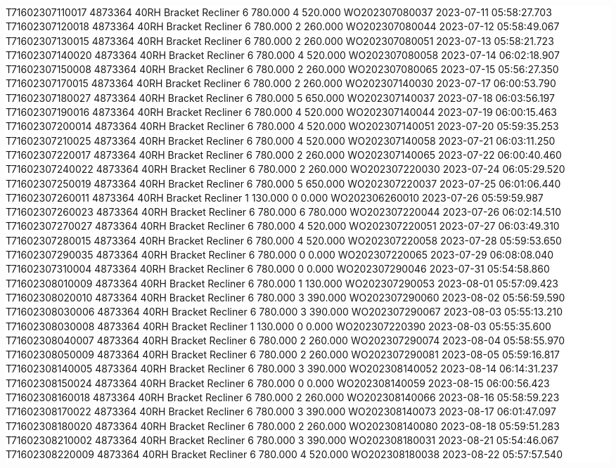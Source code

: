 T71602307110017	4873364	40RH Bracket Recliner	6	780.000	4	520.000	WO202307080037	2023-07-11 05:58:27.703
T71602307120018	4873364	40RH Bracket Recliner	6	780.000	2	260.000	WO202307080044	2023-07-12 05:58:49.067
T71602307130015	4873364	40RH Bracket Recliner	6	780.000	2	260.000	WO202307080051	2023-07-13 05:58:21.723
T71602307140020	4873364	40RH Bracket Recliner	6	780.000	4	520.000	WO202307080058	2023-07-14 06:02:18.907
T71602307150008	4873364	40RH Bracket Recliner	6	780.000	2	260.000	WO202307080065	2023-07-15 05:56:27.350
T71602307170015	4873364	40RH Bracket Recliner	6	780.000	2	260.000	WO202307140030	2023-07-17 06:00:53.790
T71602307180027	4873364	40RH Bracket Recliner	6	780.000	5	650.000	WO202307140037	2023-07-18 06:03:56.197
T71602307190016	4873364	40RH Bracket Recliner	6	780.000	4	520.000	WO202307140044	2023-07-19 06:00:15.463
T71602307200014	4873364	40RH Bracket Recliner	6	780.000	4	520.000	WO202307140051	2023-07-20 05:59:35.253
T71602307210025	4873364	40RH Bracket Recliner	6	780.000	4	520.000	WO202307140058	2023-07-21 06:03:11.250
T71602307220017	4873364	40RH Bracket Recliner	6	780.000	2	260.000	WO202307140065	2023-07-22 06:00:40.460
T71602307240022	4873364	40RH Bracket Recliner	6	780.000	2	260.000	WO202307220030	2023-07-24 06:05:29.520
T71602307250019	4873364	40RH Bracket Recliner	6	780.000	5	650.000	WO202307220037	2023-07-25 06:01:06.440
T71602307260011	4873364	40RH Bracket Recliner	1	130.000	0	0.000	WO202306260010	2023-07-26 05:59:59.987
T71602307260023	4873364	40RH Bracket Recliner	6	780.000	6	780.000	WO202307220044	2023-07-26 06:02:14.510
T71602307270027	4873364	40RH Bracket Recliner	6	780.000	4	520.000	WO202307220051	2023-07-27 06:03:49.310
T71602307280015	4873364	40RH Bracket Recliner	6	780.000	4	520.000	WO202307220058	2023-07-28 05:59:53.650
T71602307290035	4873364	40RH Bracket Recliner	6	780.000	0	0.000	WO202307220065	2023-07-29 06:08:08.040
T71602307310004	4873364	40RH Bracket Recliner	6	780.000	0	0.000	WO202307290046	2023-07-31 05:54:58.860
T71602308010009	4873364	40RH Bracket Recliner	6	780.000	1	130.000	WO202307290053	2023-08-01 05:57:09.423
T71602308020010	4873364	40RH Bracket Recliner	6	780.000	3	390.000	WO202307290060	2023-08-02 05:56:59.590
T71602308030006	4873364	40RH Bracket Recliner	6	780.000	3	390.000	WO202307290067	2023-08-03 05:55:13.210
T71602308030008	4873364	40RH Bracket Recliner	1	130.000	0	0.000	WO202307220390	2023-08-03 05:55:35.600
T71602308040007	4873364	40RH Bracket Recliner	6	780.000	2	260.000	WO202307290074	2023-08-04 05:58:55.970
T71602308050009	4873364	40RH Bracket Recliner	6	780.000	2	260.000	WO202307290081	2023-08-05 05:59:16.817
T71602308140005	4873364	40RH Bracket Recliner	6	780.000	3	390.000	WO202308140052	2023-08-14 06:14:31.237
T71602308150024	4873364	40RH Bracket Recliner	6	780.000	0	0.000	WO202308140059	2023-08-15 06:00:56.423
T71602308160018	4873364	40RH Bracket Recliner	6	780.000	2	260.000	WO202308140066	2023-08-16 05:58:59.223
T71602308170022	4873364	40RH Bracket Recliner	6	780.000	3	390.000	WO202308140073	2023-08-17 06:01:47.097
T71602308180020	4873364	40RH Bracket Recliner	6	780.000	2	260.000	WO202308140080	2023-08-18 05:59:51.283
T71602308210002	4873364	40RH Bracket Recliner	6	780.000	3	390.000	WO202308180031	2023-08-21 05:54:46.067
T71602308220009	4873364	40RH Bracket Recliner	6	780.000	4	520.000	WO202308180038	2023-08-22 05:57:57.540